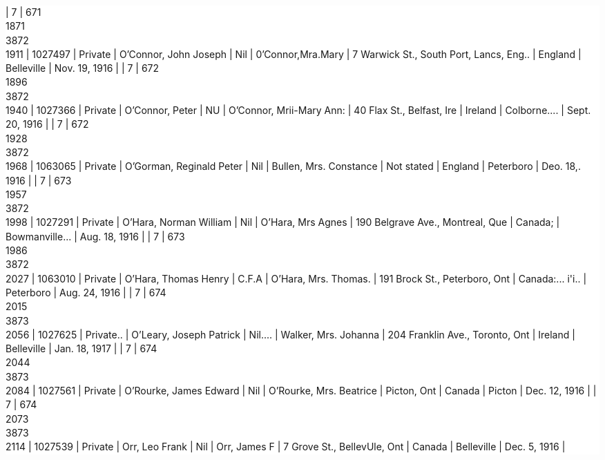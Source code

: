 | 7 | 671<br>1871<br>3872<br>1911 | 1027497 | Private  | O’Connor, John Joseph  | Nil  | 0’Connor,Mra.Mary  | 7 Warwick St., South Port, Lancs, Eng.. | England  | Belleville  | Nov. 19, 1916 |
| 7 | 672<br>1896<br>3872<br>1940 | 1027366 | Private  | O’Connor, Peter  | NU  | O’Connor, Mrii-Mary Ann:   | 40 Flax St., Belfast, Ire   | Ireland  | Colborne....  | Sept. 20, 1916 |
| 7 | 672<br>1928<br>3872<br>1968 | 1063065 | Private  | O’Gorman, Reginald Peter  | Nil  | Bullen, Mrs. Constance  | Not stated  | England  | Peterboro  | Deo. 18,. 1916 |
| 7 | 673<br>1957<br>3872<br>1998 | 1027291 | Private  | O’Hara, Norman William  | Nil  | O’Hara, Mrs Agnes  | 190 Belgrave Ave., Montreal, Que  | Canada;  | Bowmanville... | Aug. 18, 1916 |
| 7 | 673<br>1986<br>3872<br>2027 | 1063010 | Private  | O’Hara, Thomas Henry  | C.F.A  | O’Hara, Mrs. Thomas.  | 191 Brock St., Peterboro, Ont     | Canada:... i'i.. | Peterboro  | Aug. 24, 1916 |
| 7 | 674<br>2015<br>3873<br>2056 | 1027625 | Private..  | O’Leary, Joseph Patrick  | Nil....  | Walker, Mrs. Johanna  | 204 Franklin Ave., Toronto, Ont  | Ireland  | Belleville  | Jan. 18, 1917 |
| 7 | 674<br>2044<br>3873<br>2084 | 1027561 | Private  | O’Rourke, James Edward  | Nil  | O’Rourke, Mrs. Beatrice  | Picton, Ont  | Canada  | Picton  | Dec. 12, 1916 |
| 7 | 674<br>2073<br>3873<br>2114 | 1027539 | Private  | Orr, Leo Frank  | Nil  | Orr, James F  | 7 Grove St., BellevUle, Ont  | Canada  | Belleville  | Dec. 5, 1916 |

